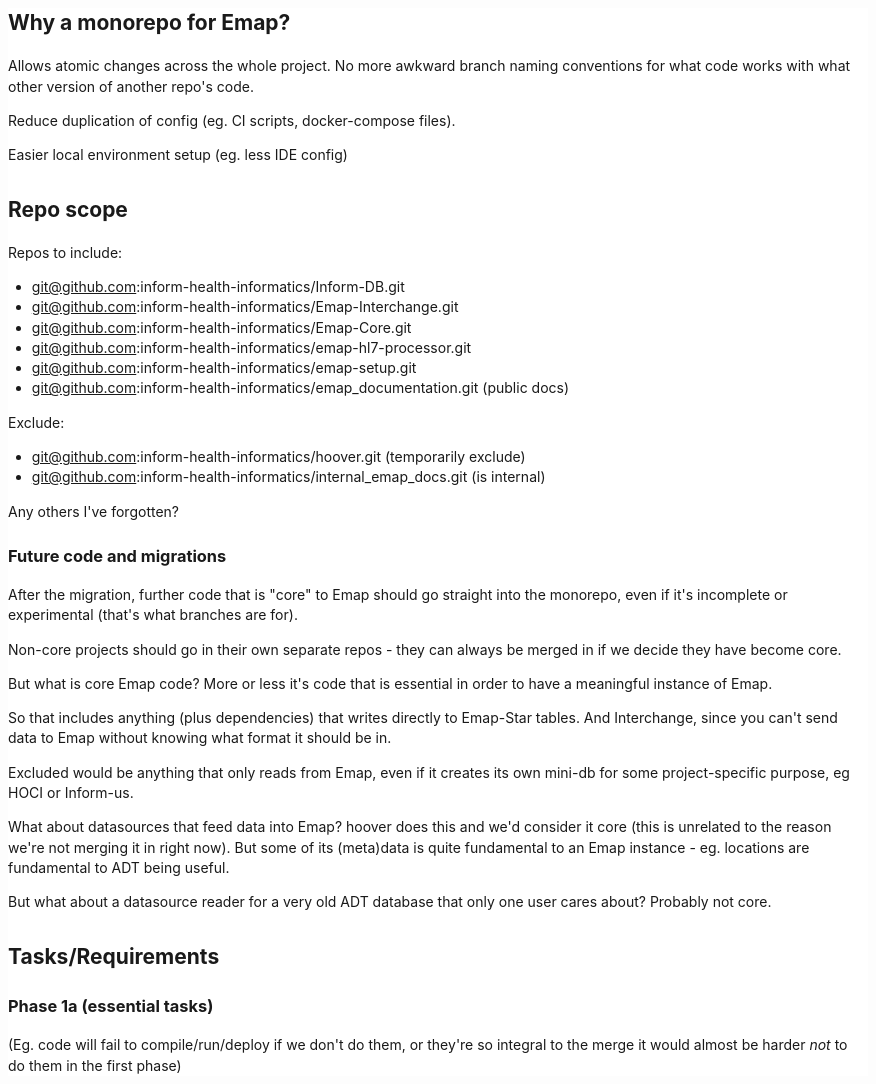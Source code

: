 ## Why a monorepo for Emap?

Allows atomic changes across the whole project. No more awkward branch naming conventions for what code works with what other version of another repo's code.

Reduce duplication of config (eg. CI scripts, docker-compose files).

Easier local environment setup (eg. less IDE config)

## Repo scope

Repos to include:
- git@github.com:inform-health-informatics/Inform-DB.git
- git@github.com:inform-health-informatics/Emap-Interchange.git
- git@github.com:inform-health-informatics/Emap-Core.git
- git@github.com:inform-health-informatics/emap-hl7-processor.git
- git@github.com:inform-health-informatics/emap-setup.git
- git@github.com:inform-health-informatics/emap_documentation.git (public docs)

Exclude:
- git@github.com:inform-health-informatics/hoover.git (temporarily exclude)
- git@github.com:inform-health-informatics/internal_emap_docs.git (is internal)

Any others I've forgotten?

### Future code and migrations

After the migration, further code that is "core" to Emap should go straight into the monorepo, even if it's incomplete or experimental (that's what branches are for).

Non-core projects should go in their own separate repos - they can always be merged in if we decide they have become core.

But what is core Emap code? More or less it's code that is essential in order to have a meaningful instance of Emap.

So that includes anything (plus dependencies) that writes directly to Emap-Star tables. And Interchange, since you can't send data to Emap without knowing what format it should be in.

Excluded would be anything that only reads from Emap, even if it creates its own mini-db for some project-specific purpose, eg HOCI or Inform-us.

What about datasources that feed data into Emap? hoover does this and we'd consider it core (this is unrelated to the reason we're not merging it in right now). But some of its (meta)data is quite fundamental to an Emap instance - eg. locations are fundamental to ADT being useful.

But what about a datasource reader for a very old ADT database that only one user cares about? Probably not core.

## Tasks/Requirements

### Phase 1a (essential tasks)

(Eg. code will fail to compile/run/deploy if we don't do them, or they're so integral to the merge it would almost be harder *not* to do them in the first phase)
